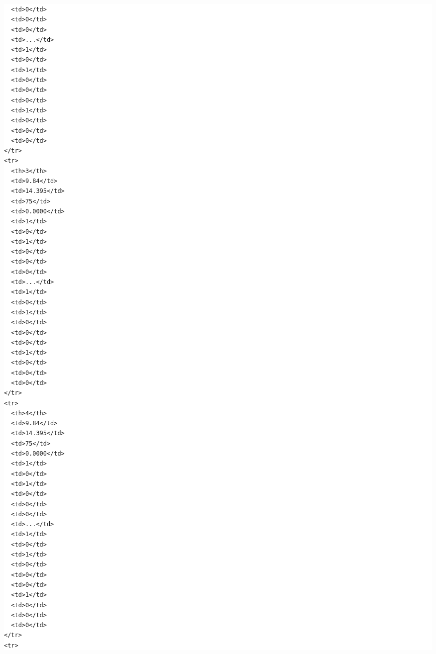       <td>0</td>
      <td>0</td>
      <td>0</td>
      <td>...</td>
      <td>1</td>
      <td>0</td>
      <td>1</td>
      <td>0</td>
      <td>0</td>
      <td>0</td>
      <td>1</td>
      <td>0</td>
      <td>0</td>
      <td>0</td>
    </tr>
    <tr>
      <th>3</th>
      <td>9.84</td>
      <td>14.395</td>
      <td>75</td>
      <td>0.0000</td>
      <td>1</td>
      <td>0</td>
      <td>1</td>
      <td>0</td>
      <td>0</td>
      <td>0</td>
      <td>...</td>
      <td>1</td>
      <td>0</td>
      <td>1</td>
      <td>0</td>
      <td>0</td>
      <td>0</td>
      <td>1</td>
      <td>0</td>
      <td>0</td>
      <td>0</td>
    </tr>
    <tr>
      <th>4</th>
      <td>9.84</td>
      <td>14.395</td>
      <td>75</td>
      <td>0.0000</td>
      <td>1</td>
      <td>0</td>
      <td>1</td>
      <td>0</td>
      <td>0</td>
      <td>0</td>
      <td>...</td>
      <td>1</td>
      <td>0</td>
      <td>1</td>
      <td>0</td>
      <td>0</td>
      <td>0</td>
      <td>1</td>
      <td>0</td>
      <td>0</td>
      <td>0</td>
    </tr>
    <tr>